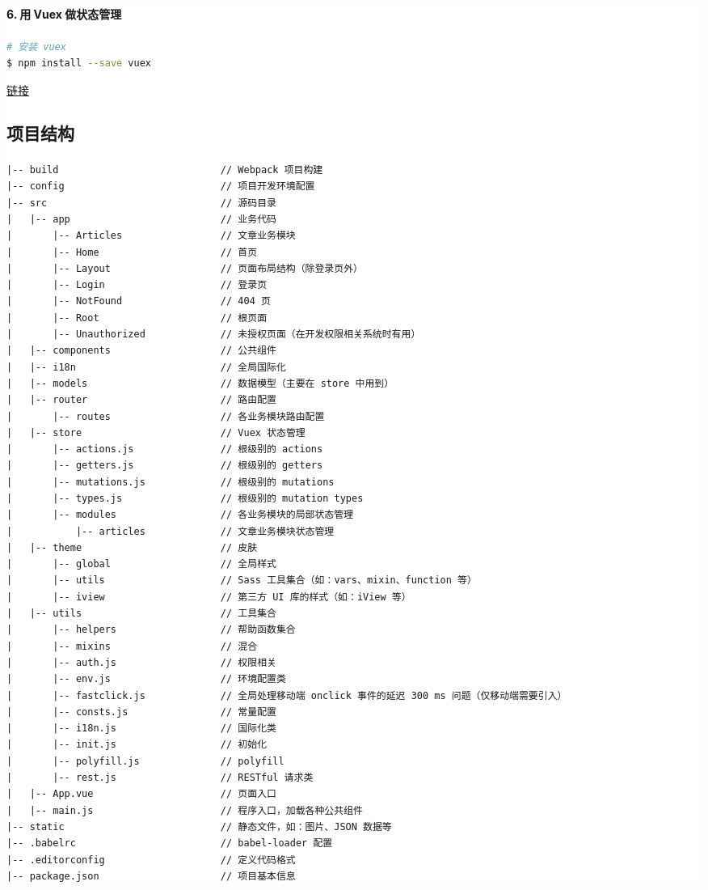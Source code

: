 #### 6. 用 Vuex 做状态管理
```bash
# 安装 vuex
$ npm install --save vuex
```
[链接](https://vuex.vuejs.org/zh-cn/structure.html)

## 项目结构
```
|-- build                            // Webpack 项目构建
|-- config                           // 项目开发环境配置
|-- src                              // 源码目录
|   |-- app                          // 业务代码
|       |-- Articles                 // 文章业务模块
|       |-- Home                     // 首页
|       |-- Layout                   // 页面布局结构（除登录页外）
|       |-- Login                    // 登录页
|       |-- NotFound                 // 404 页
|       |-- Root                     // 根页面
|       |-- Unauthorized             // 未授权页面（在开发权限相关系统时有用）
|   |-- components                   // 公共组件
|   |-- i18n                         // 全局国际化
|   |-- models                       // 数据模型（主要在 store 中用到）
|   |-- router                       // 路由配置
|       |-- routes                   // 各业务模块路由配置
|   |-- store                        // Vuex 状态管理
|       |-- actions.js               // 根级别的 actions
|       |-- getters.js               // 根级别的 getters
|       |-- mutations.js             // 根级别的 mutations
|       |-- types.js                 // 根级别的 mutation types
|       |-- modules                  // 各业务模块的局部状态管理
|           |-- articles             // 文章业务模块状态管理
|   |-- theme                        // 皮肤
|       |-- global                   // 全局样式
|       |-- utils                    // Sass 工具集合（如：vars、mixin、function 等）
|       |-- iview                    // 第三方 UI 库的样式（如：iView 等）
|   |-- utils                        // 工具集合
|       |-- helpers                  // 帮助函数集合
|       |-- mixins                   // 混合
|       |-- auth.js                  // 权限相关
|       |-- env.js                   // 环境配置类
|       |-- fastclick.js             // 全局处理移动端 onclick 事件的延迟 300 ms 问题（仅移动端需要引入）
|       |-- consts.js                // 常量配置
|       |-- i18n.js                  // 国际化类
|       |-- init.js                  // 初始化
|       |-- polyfill.js              // polyfill
|       |-- rest.js                  // RESTful 请求类
|   |-- App.vue                      // 页面入口
|   |-- main.js                      // 程序入口，加载各种公共组件
|-- static                           // 静态文件，如：图片、JSON 数据等
|-- .babelrc                         // babel-loader 配置
|-- .editorconfig                    // 定义代码格式
|-- package.json                     // 项目基本信息
```
